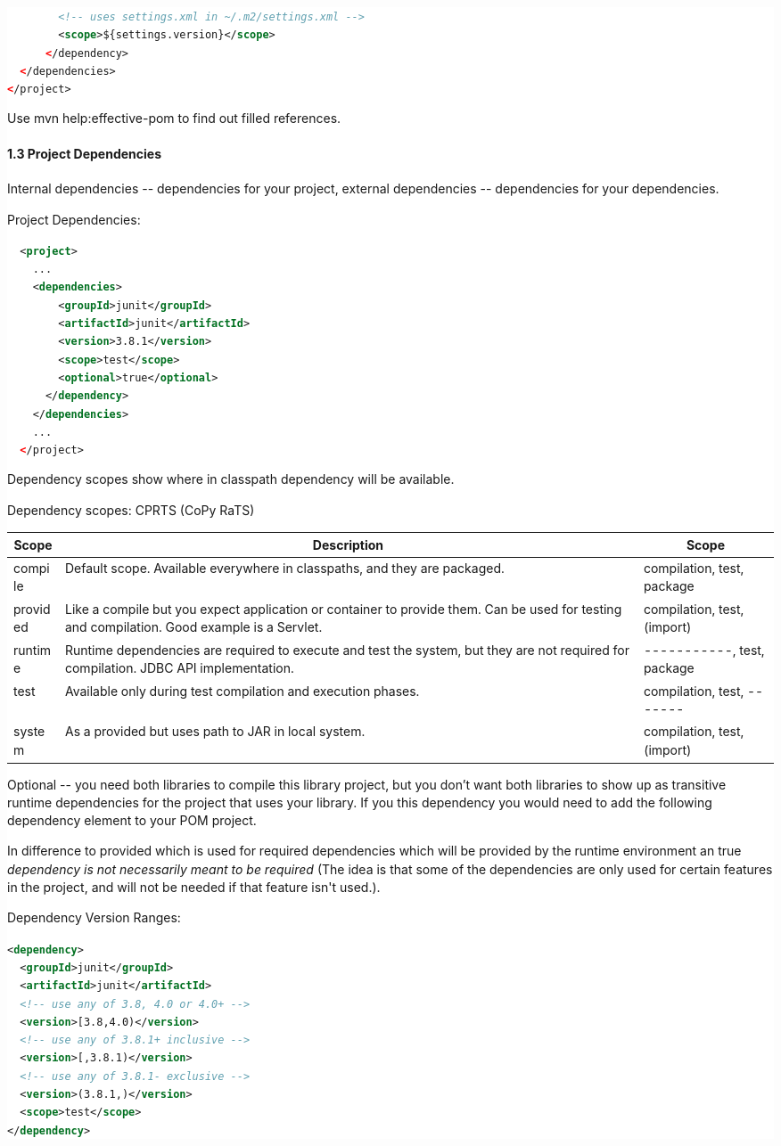 ```xml
        <!-- uses settings.xml in ~/.m2/settings.xml -->
        <scope>${settings.version}</scope>
      </dependency>
  </dependencies>
</project>
```
Use mvn help:effective-pom to find out filled references.

#### 1.3 Project Dependencies

Internal dependencies -- dependencies for your project, external dependencies -- dependencies for your dependencies.

Project Dependencies:
```xml
  <project>
    ...
    <dependencies>
        <groupId>junit</groupId>
        <artifactId>junit</artifactId>
        <version>3.8.1</version>
        <scope>test</scope>
        <optional>true</optional>
      </dependency>
    </dependencies>
    ...
  </project>
```
Dependency scopes show where in classpath dependency will be available.

Dependency scopes: CPRTS (CoPy RaTS)

| Scope       | Description                                                              | Scope                       |
|-------------|--------------------------------------------------------------------------|-----------------------------|
| compile     | Default scope. Available everywhere in classpaths, and they are packaged.| compilation, test, package  |
| provided    | Like a compile but you expect application or container to provide them.  Can be used for testing and  compilation. Good example is a Servlet.  | compilation, test, (import) |
| runtime     | Runtime dependencies are required to execute and test the system, but they are not required for compilation. JDBC API implementation.    | -----------, test, package  |
| test        | Available only during test compilation and execution phases.             | compilation, test, -------  |
| system      | As a provided but uses path to JAR in local system.                      | compilation, test, (import) |

Optional -- you need both libraries to compile this library project, but you don’t want both libraries to show up as transitive runtime dependencies for the project that uses your library. If you this dependency you would need to add the following dependency element to your POM project.

In difference to <scope>provided</scope> which is used for required dependencies which will be provided by the runtime environment an <optional>true</optional> _dependency is not necessarily meant to be required_ (The idea is that some of the dependencies are only used for certain features in the project, and will not be needed if that feature isn't used.).

Dependency Version Ranges:
```xml
<dependency>
  <groupId>junit</groupId>
  <artifactId>junit</artifactId>
  <!-- use any of 3.8, 4.0 or 4.0+ -->
  <version>[3.8,4.0)</version>
  <!-- use any of 3.8.1+ inclusive -->
  <version>[,3.8.1)</version>
  <!-- use any of 3.8.1- exclusive -->
  <version>(3.8.1,)</version>
  <scope>test</scope>
</dependency>
```
